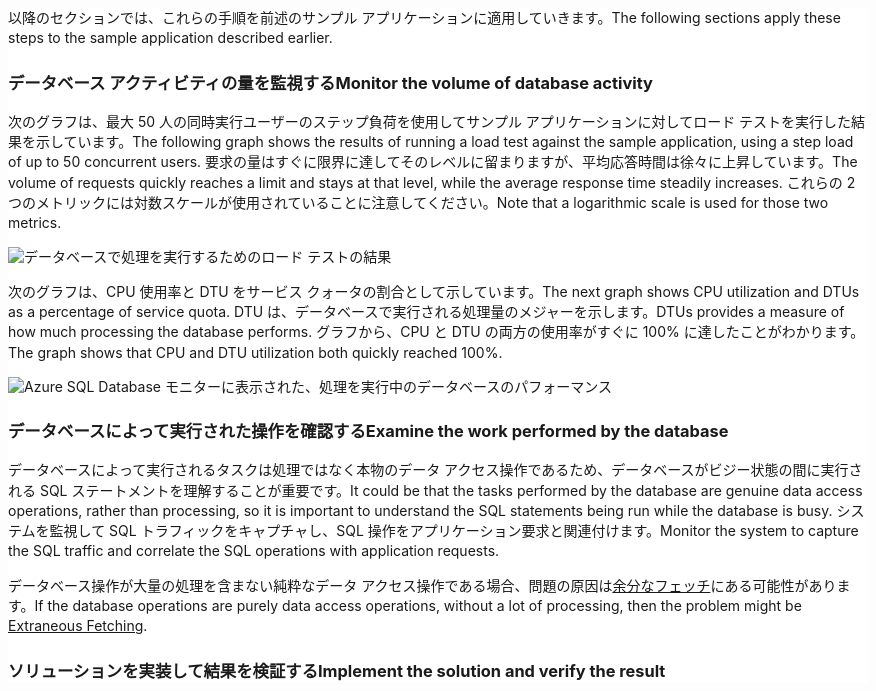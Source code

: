 <span data-ttu-id="cecc4-154">以降のセクションでは、これらの手順を前述のサンプル アプリケーションに適用していきます。</span><span class="sxs-lookup"><span data-stu-id="cecc4-154">The following sections apply these steps to the sample application described earlier.</span></span>

### <a name="monitor-the-volume-of-database-activity"></a><span data-ttu-id="cecc4-155">データベース アクティビティの量を監視する</span><span class="sxs-lookup"><span data-stu-id="cecc4-155">Monitor the volume of database activity</span></span>

<span data-ttu-id="cecc4-156">次のグラフは、最大 50 人の同時実行ユーザーのステップ負荷を使用してサンプル アプリケーションに対してロード テストを実行した結果を示しています。</span><span class="sxs-lookup"><span data-stu-id="cecc4-156">The following graph shows the results of running a load test against the sample application, using a step load of up to 50 concurrent users.</span></span> <span data-ttu-id="cecc4-157">要求の量はすぐに限界に達してそのレベルに留まりますが、平均応答時間は徐々に上昇しています。</span><span class="sxs-lookup"><span data-stu-id="cecc4-157">The volume of requests quickly reaches a limit and stays at that level, while the average response time steadily increases.</span></span> <span data-ttu-id="cecc4-158">これらの 2 つのメトリックには対数スケールが使用されていることに注意してください。</span><span class="sxs-lookup"><span data-stu-id="cecc4-158">Note that a logarithmic scale is used for those two metrics.</span></span>

![データベースで処理を実行するためのロード テストの結果][ProcessingInDatabaseLoadTest]

<span data-ttu-id="cecc4-160">次のグラフは、CPU 使用率と DTU をサービス クォータの割合として示しています。</span><span class="sxs-lookup"><span data-stu-id="cecc4-160">The next graph shows CPU utilization and DTUs as a percentage of service quota.</span></span> <span data-ttu-id="cecc4-161">DTU は、データベースで実行される処理量のメジャーを示します。</span><span class="sxs-lookup"><span data-stu-id="cecc4-161">DTUs provides a measure of how much processing the database performs.</span></span> <span data-ttu-id="cecc4-162">グラフから、CPU と DTU の両方の使用率がすぐに 100% に達したことがわかります。</span><span class="sxs-lookup"><span data-stu-id="cecc4-162">The graph shows that CPU and DTU utilization both quickly reached 100%.</span></span>

![Azure SQL Database モニターに表示された、処理を実行中のデータベースのパフォーマンス][ProcessingInDatabaseMonitor]

### <a name="examine-the-work-performed-by-the-database"></a><span data-ttu-id="cecc4-164">データベースによって実行された操作を確認する</span><span class="sxs-lookup"><span data-stu-id="cecc4-164">Examine the work performed by the database</span></span>

<span data-ttu-id="cecc4-165">データベースによって実行されるタスクは処理ではなく本物のデータ アクセス操作であるため、データベースがビジー状態の間に実行される SQL ステートメントを理解することが重要です。</span><span class="sxs-lookup"><span data-stu-id="cecc4-165">It could be that the tasks performed by the database are genuine data access operations, rather than processing, so it is important to understand the SQL statements being run while the database is busy.</span></span> <span data-ttu-id="cecc4-166">システムを監視して SQL トラフィックをキャプチャし、SQL 操作をアプリケーション要求と関連付けます。</span><span class="sxs-lookup"><span data-stu-id="cecc4-166">Monitor the system to capture the SQL traffic and correlate the SQL operations with application requests.</span></span>

<span data-ttu-id="cecc4-167">データベース操作が大量の処理を含まない純粋なデータ アクセス操作である場合、問題の原因は[余分なフェッチ][ExtraneousFetching]にある可能性があります。</span><span class="sxs-lookup"><span data-stu-id="cecc4-167">If the database operations are purely data access operations, without a lot of processing, then the problem might be [Extraneous Fetching][ExtraneousFetching].</span></span>

### <a name="implement-the-solution-and-verify-the-result"></a><span data-ttu-id="cecc4-168">ソリューションを実装して結果を検証する</span><span class="sxs-lookup"><span data-stu-id="cecc4-168">Implement the solution and verify the result</span></span>


[dtu]: /azure/sql-database/sql-database-service-tiers-dtu
[ExtraneousFetching]: ../extraneous-fetching/index.md
[sample-app]: https://github.com/mspnp/performance-optimization/tree/master/BusyDatabase
[ProcessingInDatabaseLoadTest]: ./_images/ProcessingInDatabaseLoadTest.jpg
[ProcessingInClientApplicationLoadTest]: ./_images/ProcessingInClientApplicationLoadTest.jpg
[ProcessingInDatabaseMonitor]: ./_images/ProcessingInDatabaseMonitor.jpg
[ProcessingInClientApplicationMonitor]: ./_images/ProcessingInClientApplicationMonitor.jpg